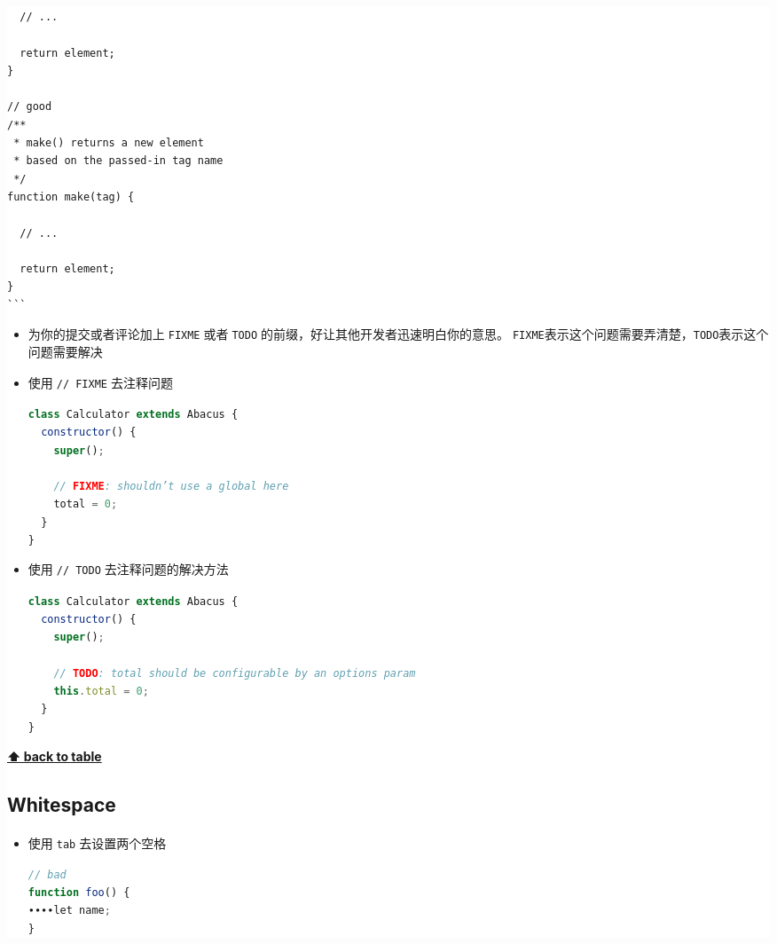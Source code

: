       // ...

      return element;
    }

    // good
    /**
     * make() returns a new element
     * based on the passed-in tag name
     */
    function make(tag) {

      // ...

      return element;
    }
    ```

 - 为你的提交或者评论加上 `FIXME` 或者 `TODO` 的前缀，好让其他开发者迅速明白你的意思。 `FIXME`表示这个问题需要弄清楚，`TODO`表示这个问题需要解决

 - 使用 `// FIXME` 去注释问题

    ```javascript
    class Calculator extends Abacus {
      constructor() {
        super();

        // FIXME: shouldn’t use a global here
        total = 0;
      }
    }
    ```

 - 使用 `// TODO` 去注释问题的解决方法

    ```javascript
    class Calculator extends Abacus {
      constructor() {
        super();

        // TODO: total should be configurable by an options param
        this.total = 0;
      }
    }
    ```                     

**[⬆ back to table](#table-of-contents)**

## Whitespace

 - 使用 `tab` 去设置两个空格

    ```javascript
    // bad
    function foo() {
    ∙∙∙∙let name;
    }
